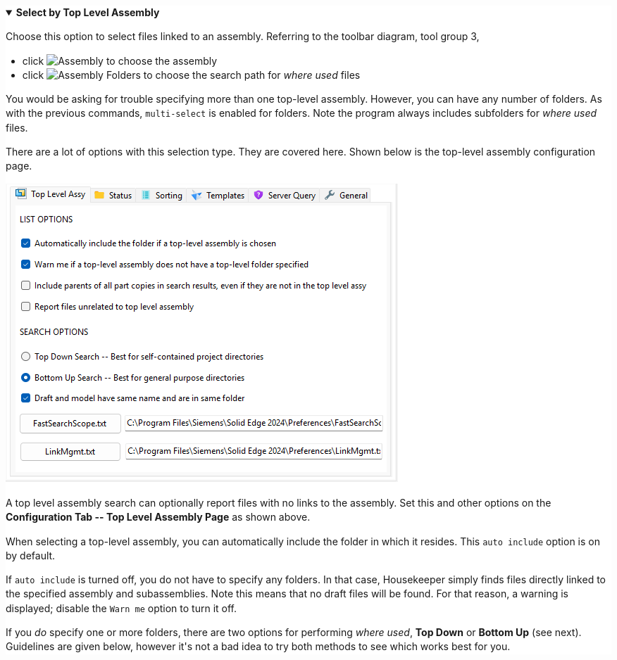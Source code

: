 </details>

<details open><summary><h4 style="margin:0px; display:inline-block">Select by Top Level Assembly</h4></summary>

Choose this option to select files linked to an assembly. Referring to the toolbar diagram, tool group 3, 

- click ![Assembly](Resources/ST9%20-%20asm.png) to choose the assembly
- click ![Assembly Folders](Resources/icons8_Folders_16.png) to choose the search path for *where used* files

You would be asking for trouble specifying more than one top-level assembly.  However, you can have any number of folders.  As with the previous commands, `multi-select` is enabled for folders. Note the program always includes subfolders for *where used* files.

There are a lot of options with this selection type.  They are covered here.  Shown below is the top-level assembly configuration page.

![Top level assembly options](My%20Project/media/configuration_tab_top_level_assembly_page.png)

A top level assembly search can optionally report files with no links to the assembly.  Set this and other options on the **Configuration Tab -- Top Level Assembly Page** as shown above.

When selecting a top-level assembly, you can automatically include the folder in which it resides. This `auto include` option is on by default. 

If `auto include` is turned off, you do not have to specify any folders. In that case, Housekeeper simply finds files directly linked to the specified assembly and subassemblies. Note this means that no draft files will be found. For that reason, a warning is displayed; disable the `Warn me` option to turn it off.

If you *do* specify one or more folders, there are two options for performing *where used*, **Top Down** or **Bottom Up** (see next). Guidelines are given below, however it's not a bad idea to try both methods to see which works best for you.
